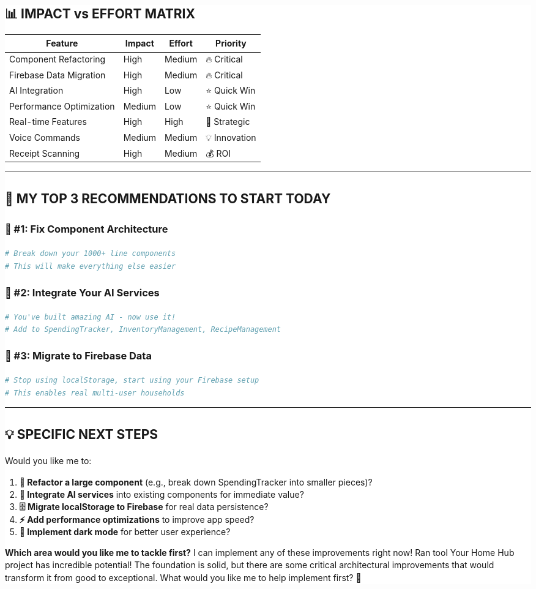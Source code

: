 ## 📊 **IMPACT vs EFFORT MATRIX**

| Feature | Impact | Effort | Priority |
|---------|--------|---------|----------|
| Component Refactoring | High | Medium | 🔥 Critical |
| Firebase Data Migration | High | Medium | 🔥 Critical |
| AI Integration | High | Low | ⭐ Quick Win |
| Performance Optimization | Medium | Low | ⭐ Quick Win |
| Real-time Features | High | High | 🚀 Strategic |
| Voice Commands | Medium | Medium | 💡 Innovation |
| Receipt Scanning | High | Medium | 💰 ROI |

---

## 🎯 **MY TOP 3 RECOMMENDATIONS TO START TODAY**

### **🥇 #1: Fix Component Architecture**
```bash
# Break down your 1000+ line components
# This will make everything else easier
```

### **🥈 #2: Integrate Your AI Services**  
```bash
# You've built amazing AI - now use it!
# Add to SpendingTracker, InventoryManagement, RecipeManagement
```

### **🥉 #3: Migrate to Firebase Data**
```bash
# Stop using localStorage, start using your Firebase setup
# This enables real multi-user households
```

---

## 💡 **SPECIFIC NEXT STEPS**

Would you like me to:

1. **🔧 Refactor a large component** (e.g., break down SpendingTracker into smaller pieces)?
2. **🤖 Integrate AI services** into existing components for immediate value?
3. **🗄️ Migrate localStorage to Firebase** for real data persistence?
4. **⚡ Add performance optimizations** to improve app speed?
5. **🎨 Implement dark mode** for better user experience?

**Which area would you like me to tackle first?** I can implement any of these improvements right now!
Ran tool
Your Home Hub project has incredible potential! The foundation is solid, but there are some critical architectural improvements that would transform it from good to exceptional. What would you like me to help implement first? 🚀
